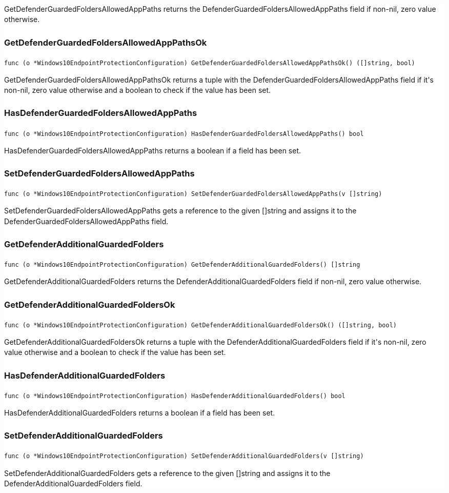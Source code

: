 GetDefenderGuardedFoldersAllowedAppPaths returns the DefenderGuardedFoldersAllowedAppPaths field if non-nil, zero value otherwise.

### GetDefenderGuardedFoldersAllowedAppPathsOk

`func (o *Windows10EndpointProtectionConfiguration) GetDefenderGuardedFoldersAllowedAppPathsOk() ([]string, bool)`

GetDefenderGuardedFoldersAllowedAppPathsOk returns a tuple with the DefenderGuardedFoldersAllowedAppPaths field if it's non-nil, zero value otherwise
and a boolean to check if the value has been set.

### HasDefenderGuardedFoldersAllowedAppPaths

`func (o *Windows10EndpointProtectionConfiguration) HasDefenderGuardedFoldersAllowedAppPaths() bool`

HasDefenderGuardedFoldersAllowedAppPaths returns a boolean if a field has been set.

### SetDefenderGuardedFoldersAllowedAppPaths

`func (o *Windows10EndpointProtectionConfiguration) SetDefenderGuardedFoldersAllowedAppPaths(v []string)`

SetDefenderGuardedFoldersAllowedAppPaths gets a reference to the given []string and assigns it to the DefenderGuardedFoldersAllowedAppPaths field.

### GetDefenderAdditionalGuardedFolders

`func (o *Windows10EndpointProtectionConfiguration) GetDefenderAdditionalGuardedFolders() []string`

GetDefenderAdditionalGuardedFolders returns the DefenderAdditionalGuardedFolders field if non-nil, zero value otherwise.

### GetDefenderAdditionalGuardedFoldersOk

`func (o *Windows10EndpointProtectionConfiguration) GetDefenderAdditionalGuardedFoldersOk() ([]string, bool)`

GetDefenderAdditionalGuardedFoldersOk returns a tuple with the DefenderAdditionalGuardedFolders field if it's non-nil, zero value otherwise
and a boolean to check if the value has been set.

### HasDefenderAdditionalGuardedFolders

`func (o *Windows10EndpointProtectionConfiguration) HasDefenderAdditionalGuardedFolders() bool`

HasDefenderAdditionalGuardedFolders returns a boolean if a field has been set.

### SetDefenderAdditionalGuardedFolders

`func (o *Windows10EndpointProtectionConfiguration) SetDefenderAdditionalGuardedFolders(v []string)`

SetDefenderAdditionalGuardedFolders gets a reference to the given []string and assigns it to the DefenderAdditionalGuardedFolders field.
